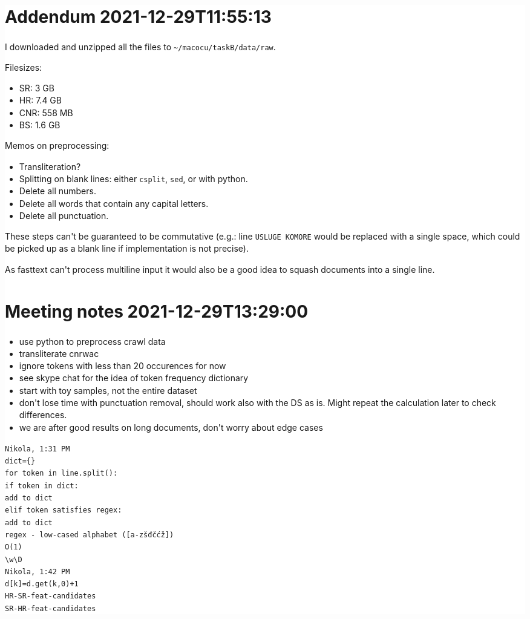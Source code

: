


# Addendum 2021-12-29T11:55:13

I downloaded and unzipped all the files to `~/macocu/taskB/data/raw`.

Filesizes:
* SR: 3 GB
* HR: 7.4 GB
* CNR: 558 MB
* BS: 1.6 GB


Memos on preprocessing:
* Transliteration?
* Splitting on blank lines: either `csplit`, `sed`, or with python.
* Delete all numbers.
* Delete all words that contain any capital letters.
* Delete all punctuation.

These steps can't be guaranteed to be commutative (e.g.: line `USLUGE KOMORE` would be replaced with a single space, which could be picked up as a blank line if implementation is not precise).

As fasttext can't process multiline input it would also be a good idea to squash documents into a single line.



# Meeting notes 2021-12-29T13:29:00

* use python to preprocess crawl data
* transliterate cnrwac
* ignore tokens with less than 20 occurences for now
* see skype chat for the idea of token frequency dictionary
* start with toy samples, not the entire dataset
* don't lose time with punctuation removal, should work also with the DS as is. Might repeat the calculation later to check differences.
* we are after good results on long documents, don't worry about edge cases


```
Nikola, 1:31 PM
dict={}
for token in line.split():
if token in dict:
add to dict
elif token satisfies regex:
add to dict
regex - low-cased alphabet ([a-zšđčćž])
O(1)
\w\D
Nikola, 1:42 PM
d[k]=d.get(k,0)+1
HR-SR-feat-candidates
SR-HR-feat-candidates
```
